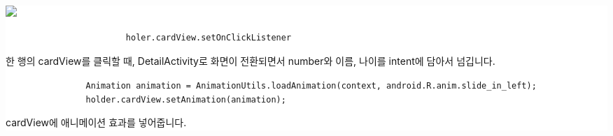 ![](http://i.imgur.com/cUIELd2.png)

							holer.cardView.setOnClickListener

한 행의 cardView를 클릭할 때, DetailActivity로 화면이 전환되면서 number와 이름, 나이를 intent에 담아서 넘깁니다.

			        Animation animation = AnimationUtils.loadAnimation(context, android.R.anim.slide_in_left);
			        holder.cardView.setAnimation(animation);

cardView에 애니메이션 효과를 넣어줍니다.


